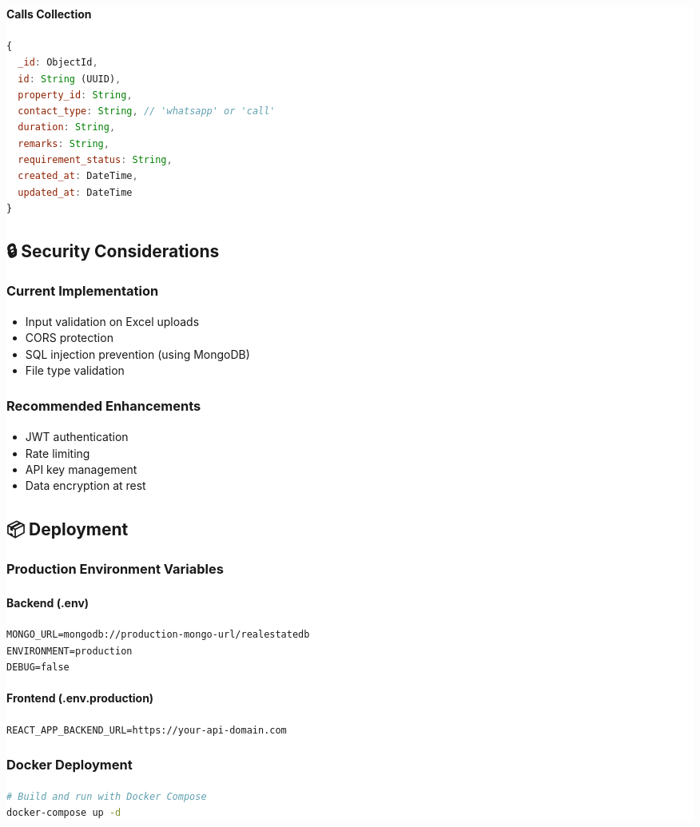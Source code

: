 #### Calls Collection
```javascript
{
  _id: ObjectId,
  id: String (UUID),
  property_id: String,
  contact_type: String, // 'whatsapp' or 'call'
  duration: String,
  remarks: String,
  requirement_status: String,
  created_at: DateTime,
  updated_at: DateTime
}
```

## 🔒 Security Considerations

### Current Implementation
- Input validation on Excel uploads
- CORS protection
- SQL injection prevention (using MongoDB)
- File type validation

### Recommended Enhancements
- JWT authentication
- Rate limiting
- API key management
- Data encryption at rest

## 📦 Deployment

### Production Environment Variables

#### Backend (.env)
```env
MONGO_URL=mongodb://production-mongo-url/realestatedb
ENVIRONMENT=production
DEBUG=false
```

#### Frontend (.env.production)
```env
REACT_APP_BACKEND_URL=https://your-api-domain.com
```

### Docker Deployment
```bash
# Build and run with Docker Compose
docker-compose up -d
```
